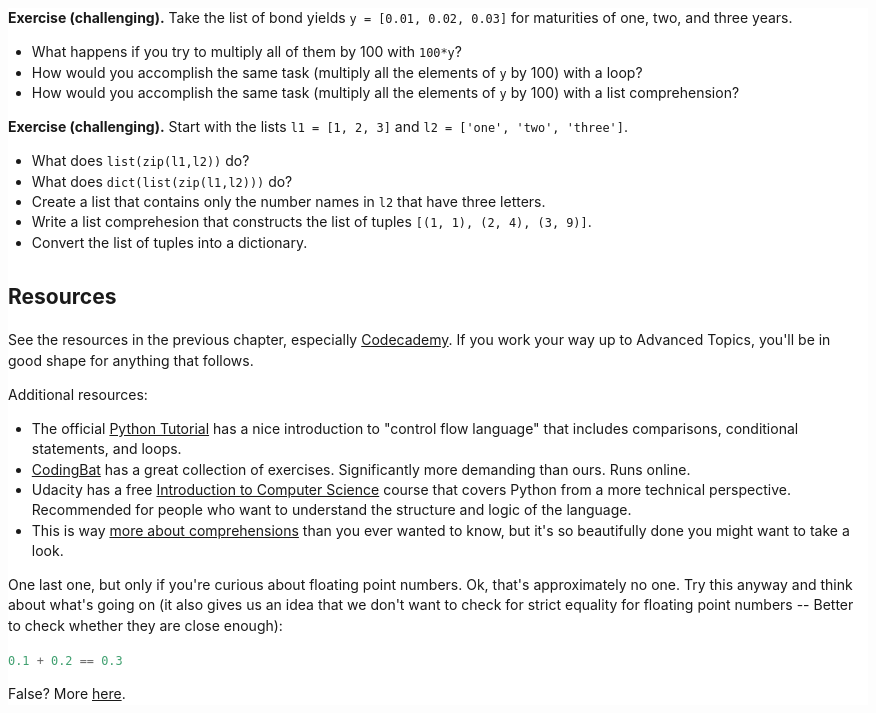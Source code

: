 

**Exercise (challenging).** Take the list of bond yields `y = [0.01, 0.02, 0.03]` for maturities of one, two, and three years.

* What happens if you try to multiply all of them by 100 with `100*y`?
* How would you accomplish the same task (multiply all the elements of `y` by 100) with a loop?
* How would you accomplish the same task (multiply all the elements of `y` by 100) with a list comprehension?

**Exercise (challenging).** Start with the lists `l1 = [1, 2, 3]` and `l2 = ['one', 'two', 'three']`.

* What does `list(zip(l1,l2))` do?
* What does `dict(list(zip(l1,l2)))` do?
* Create a list that contains only the number names in `l2` that have three letters.
* Write a list comprehesion that constructs the list of tuples `[(1, 1), (2, 4), (3, 9)]`.
* Convert the list of tuples into a dictionary.


## Resources

See the resources in the previous chapter, especially [Codecademy](https://www.codecademy.com/tracks/python).  If you work your way up to Advanced Topics, you'll be in good shape for anything that follows.

Additional resources:

* The official [Python Tutorial](https://docs.python.org/3.4/tutorial/controlflow.html) has a nice introduction to "control flow language" that includes comparisons, conditional statements, and loops.
* [CodingBat](http://codingbat.com/python) has a great collection of exercises.  Significantly more demanding than ours.  Runs online.
* Udacity has a free [Introduction to Computer Science](https://www.udacity.com/courses/cs101) course that covers Python from a more technical perspective.  Recommended for people who want to understand the structure and logic of the language.
* This is way [more about comprehensions](https://gist.github.com/bearfrieze/a746c6f12d8bada03589) than you ever wanted to know, but it's so beautifully done you might want to take a look.

One last one, but only if you're curious about floating point numbers.  Ok, that's approximately no one.  Try this anyway and think about what's going on (it also gives us an idea that we don't want to check for strict equality for floating point numbers -- Better to check whether they are close enough):

```python
0.1 + 0.2 == 0.3
```

False?  More [here](http://blog.reverberate.org/2016/02/06/floating-point-demystified-part2.html).





[5]: http://en.wikipedia.org/wiki/Data_structure